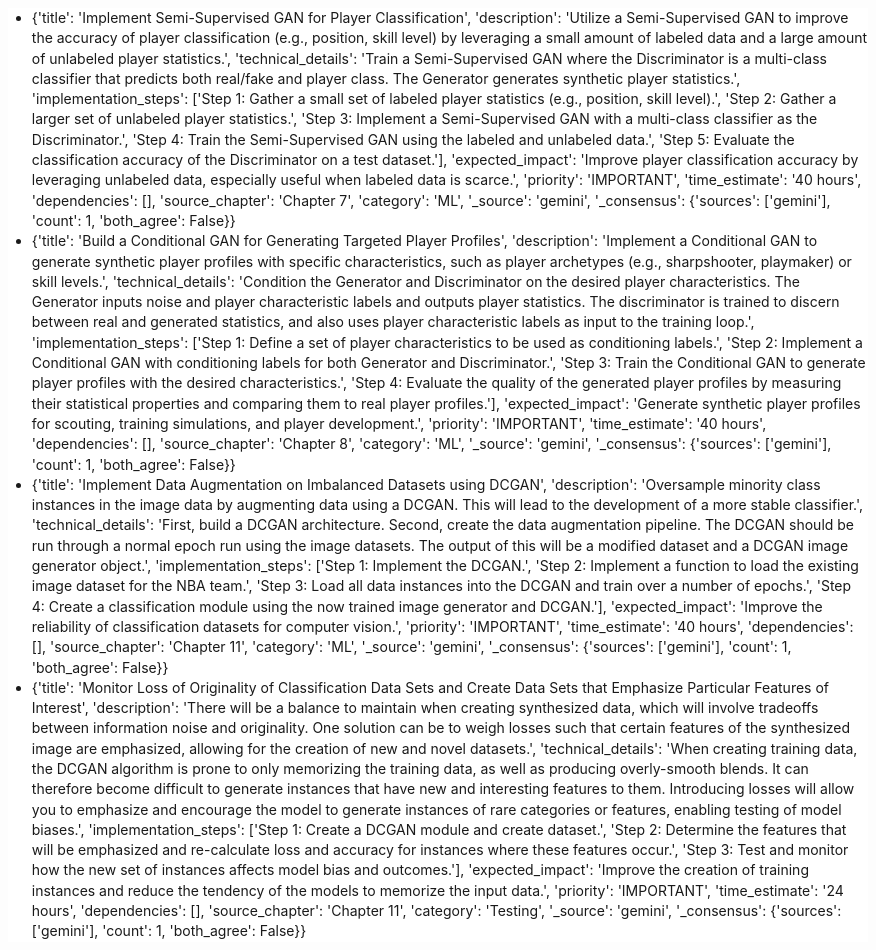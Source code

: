 - {'title': 'Implement Semi-Supervised GAN for Player Classification', 'description': 'Utilize a Semi-Supervised GAN to improve the accuracy of player classification (e.g., position, skill level) by leveraging a small amount of labeled data and a large amount of unlabeled player statistics.', 'technical_details': 'Train a Semi-Supervised GAN where the Discriminator is a multi-class classifier that predicts both real/fake and player class. The Generator generates synthetic player statistics.', 'implementation_steps': ['Step 1: Gather a small set of labeled player statistics (e.g., position, skill level).', 'Step 2: Gather a larger set of unlabeled player statistics.', 'Step 3: Implement a Semi-Supervised GAN with a multi-class classifier as the Discriminator.', 'Step 4: Train the Semi-Supervised GAN using the labeled and unlabeled data.', 'Step 5: Evaluate the classification accuracy of the Discriminator on a test dataset.'], 'expected_impact': 'Improve player classification accuracy by leveraging unlabeled data, especially useful when labeled data is scarce.', 'priority': 'IMPORTANT', 'time_estimate': '40 hours', 'dependencies': [], 'source_chapter': 'Chapter 7', 'category': 'ML', '_source': 'gemini', '_consensus': {'sources': ['gemini'], 'count': 1, 'both_agree': False}}
- {'title': 'Build a Conditional GAN for Generating Targeted Player Profiles', 'description': 'Implement a Conditional GAN to generate synthetic player profiles with specific characteristics, such as player archetypes (e.g., sharpshooter, playmaker) or skill levels.', 'technical_details': 'Condition the Generator and Discriminator on the desired player characteristics. The Generator inputs noise and player characteristic labels and outputs player statistics. The discriminator is trained to discern between real and generated statistics, and also uses player characteristic labels as input to the training loop.', 'implementation_steps': ['Step 1: Define a set of player characteristics to be used as conditioning labels.', 'Step 2: Implement a Conditional GAN with conditioning labels for both Generator and Discriminator.', 'Step 3: Train the Conditional GAN to generate player profiles with the desired characteristics.', 'Step 4: Evaluate the quality of the generated player profiles by measuring their statistical properties and comparing them to real player profiles.'], 'expected_impact': 'Generate synthetic player profiles for scouting, training simulations, and player development.', 'priority': 'IMPORTANT', 'time_estimate': '40 hours', 'dependencies': [], 'source_chapter': 'Chapter 8', 'category': 'ML', '_source': 'gemini', '_consensus': {'sources': ['gemini'], 'count': 1, 'both_agree': False}}
- {'title': 'Implement Data Augmentation on Imbalanced Datasets using DCGAN', 'description': 'Oversample minority class instances in the image data by augmenting data using a DCGAN. This will lead to the development of a more stable classifier.', 'technical_details': 'First, build a DCGAN architecture. Second, create the data augmentation pipeline. The DCGAN should be run through a normal epoch run using the image datasets. The output of this will be a modified dataset and a DCGAN image generator object.', 'implementation_steps': ['Step 1: Implement the DCGAN.', 'Step 2: Implement a function to load the existing image dataset for the NBA team.', 'Step 3: Load all data instances into the DCGAN and train over a number of epochs.', 'Step 4: Create a classification module using the now trained image generator and DCGAN.'], 'expected_impact': 'Improve the reliability of classification datasets for computer vision.', 'priority': 'IMPORTANT', 'time_estimate': '40 hours', 'dependencies': [], 'source_chapter': 'Chapter 11', 'category': 'ML', '_source': 'gemini', '_consensus': {'sources': ['gemini'], 'count': 1, 'both_agree': False}}
- {'title': 'Monitor Loss of Originality of Classification Data Sets and Create Data Sets that Emphasize Particular Features of Interest', 'description': 'There will be a balance to maintain when creating synthesized data, which will involve tradeoffs between information noise and originality. One solution can be to weigh losses such that certain features of the synthesized image are emphasized, allowing for the creation of new and novel datasets.', 'technical_details': 'When creating training data, the DCGAN algorithm is prone to only memorizing the training data, as well as producing overly-smooth blends. It can therefore become difficult to generate instances that have new and interesting features to them. Introducing losses will allow you to emphasize and encourage the model to generate instances of rare categories or features, enabling testing of model biases.', 'implementation_steps': ['Step 1: Create a DCGAN module and create dataset.', 'Step 2: Determine the features that will be emphasized and re-calculate loss and accuracy for instances where these features occur.', 'Step 3: Test and monitor how the new set of instances affects model bias and outcomes.'], 'expected_impact': 'Improve the creation of training instances and reduce the tendency of the models to memorize the input data.', 'priority': 'IMPORTANT', 'time_estimate': '24 hours', 'dependencies': [], 'source_chapter': 'Chapter 11', 'category': 'Testing', '_source': 'gemini', '_consensus': {'sources': ['gemini'], 'count': 1, 'both_agree': False}}